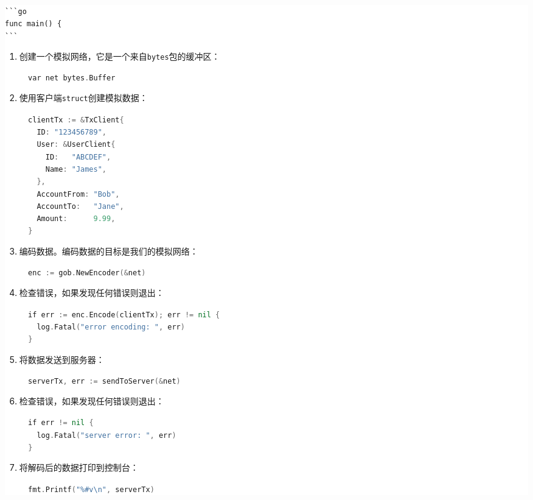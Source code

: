     ```go
    func main() {
    ```

1.  创建一个模拟网络，它是一个来自`bytes`包的缓冲区：

    ```go
      var net bytes.Buffer
    ```

1.  使用客户端`struct`创建模拟数据：

    ```go
      clientTx := &TxClient{
        ID: "123456789",
        User: &UserClient{
          ID:   "ABCDEF",
          Name: "James",
        },
        AccountFrom: "Bob",
        AccountTo:   "Jane",
        Amount:      9.99,
      }
    ```

1.  编码数据。编码数据的目标是我们的模拟网络：

    ```go
      enc := gob.NewEncoder(&net)
    ```

1.  检查错误，如果发现任何错误则退出：

    ```go
      if err := enc.Encode(clientTx); err != nil {
        log.Fatal("error encoding: ", err)
      }
    ```

1.  将数据发送到服务器：

    ```go
      serverTx, err := sendToServer(&net)
    ```

1.  检查错误，如果发现任何错误则退出：

    ```go
      if err != nil {
        log.Fatal("server error: ", err)
      }
    ```

1.  将解码后的数据打印到控制台：

    ```go
      fmt.Printf("%#v\n", serverTx)
    ```
